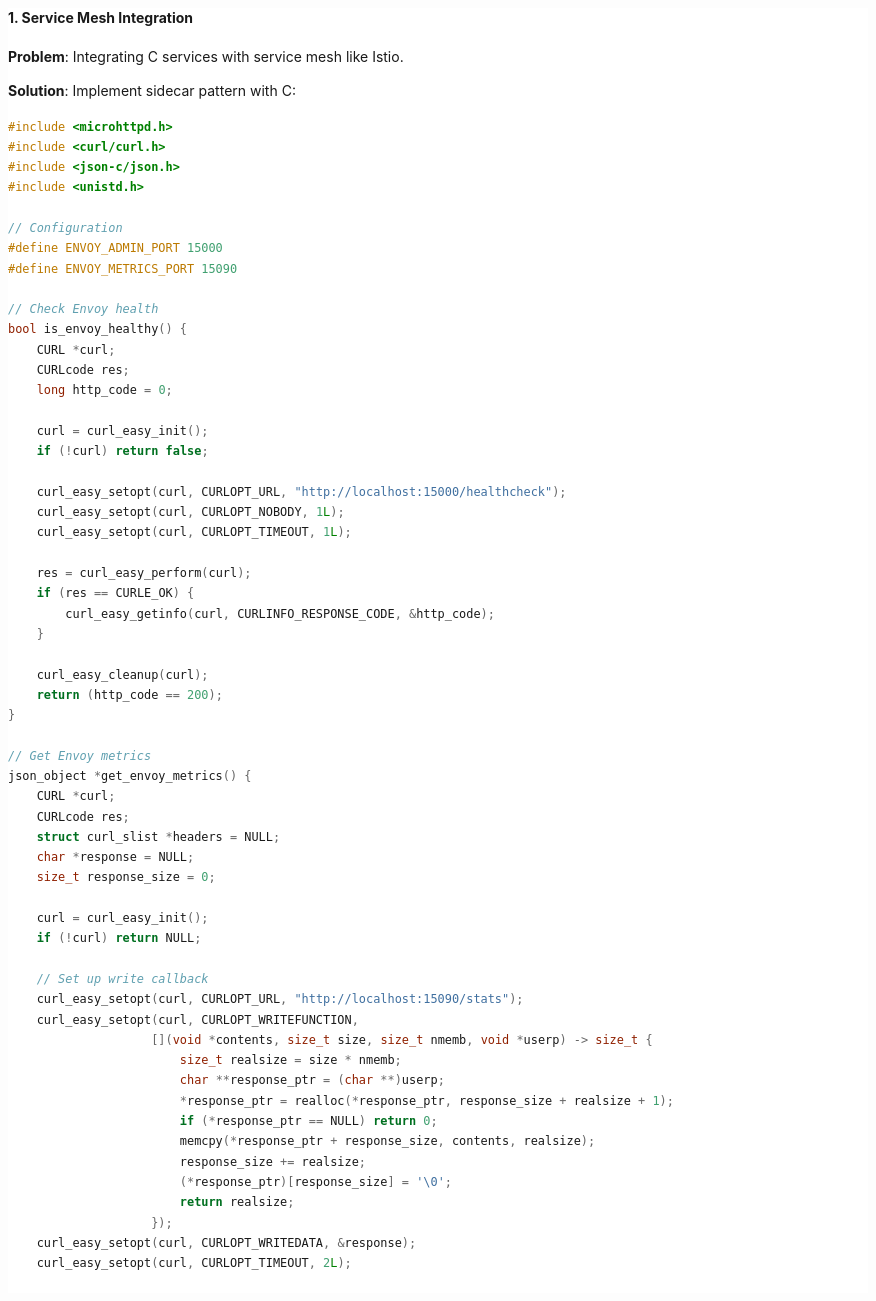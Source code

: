 #### 1. Service Mesh Integration

**Problem**: Integrating C services with service mesh like Istio.

**Solution**: Implement sidecar pattern with C:

```c
#include <microhttpd.h>
#include <curl/curl.h>
#include <json-c/json.h>
#include <unistd.h>

// Configuration
#define ENVOY_ADMIN_PORT 15000
#define ENVOY_METRICS_PORT 15090

// Check Envoy health
bool is_envoy_healthy() {
    CURL *curl;
    CURLcode res;
    long http_code = 0;
    
    curl = curl_easy_init();
    if (!curl) return false;
    
    curl_easy_setopt(curl, CURLOPT_URL, "http://localhost:15000/healthcheck");
    curl_easy_setopt(curl, CURLOPT_NOBODY, 1L);
    curl_easy_setopt(curl, CURLOPT_TIMEOUT, 1L);
    
    res = curl_easy_perform(curl);
    if (res == CURLE_OK) {
        curl_easy_getinfo(curl, CURLINFO_RESPONSE_CODE, &http_code);
    }
    
    curl_easy_cleanup(curl);
    return (http_code == 200);
}

// Get Envoy metrics
json_object *get_envoy_metrics() {
    CURL *curl;
    CURLcode res;
    struct curl_slist *headers = NULL;
    char *response = NULL;
    size_t response_size = 0;
    
    curl = curl_easy_init();
    if (!curl) return NULL;
    
    // Set up write callback
    curl_easy_setopt(curl, CURLOPT_URL, "http://localhost:15090/stats");
    curl_easy_setopt(curl, CURLOPT_WRITEFUNCTION, 
                    [](void *contents, size_t size, size_t nmemb, void *userp) -> size_t {
                        size_t realsize = size * nmemb;
                        char **response_ptr = (char **)userp;
                        *response_ptr = realloc(*response_ptr, response_size + realsize + 1);
                        if (*response_ptr == NULL) return 0;
                        memcpy(*response_ptr + response_size, contents, realsize);
                        response_size += realsize;
                        (*response_ptr)[response_size] = '\0';
                        return realsize;
                    });
    curl_easy_setopt(curl, CURLOPT_WRITEDATA, &response);
    curl_easy_setopt(curl, CURLOPT_TIMEOUT, 2L);
    
```